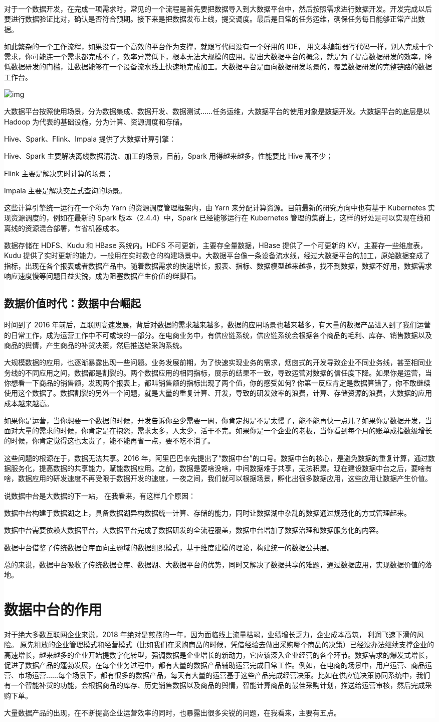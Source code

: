 对于一个数据开发，在完成一项需求时，常见的一个流程是首先要把数据导入到大数据平台中，然后按照需求进行数据开发。开发完成以后要进行数据验证比对，确认是否符合预期。接下来是把数据发布上线，提交调度。最后是日常的任务运维，确保任务每日能够正常产出数据。

如此繁杂的一个工作流程，如果没有一个高效的平台作为支撑，就跟写代码没有一个好用的 IDE， 用文本编辑器写代码一样，别人完成十个需求，你可能连一个需求都完成不了，效率异常低下，根本无法大规模的应用。提出大数据平台的概念，就是为了提高数据研发的效率，降低数据研发的门槛，让数据能够在一个设备流水线上快速地完成加工。大数据平台是面向数据研发场景的，覆盖数据研发的完整链路的数据工作台。

![img](https://img2020.cnblogs.com/blog/1415006/202010/1415006-20201017113236748-2053027133.png)

大数据平台按照使用场景，分为数据集成、数据开发、数据测试……任务运维，大数据平台的使用对象是数据开发。大数据平台的底层是以 Hadoop 为代表的基础设施，分为计算、资源调度和存储。

Hive、Spark、Flink、Impala 提供了大数据计算引擎：

Hive、Spark 主要解决离线数据清洗、加工的场景，目前，Spark 用得越来越多，性能要比 Hive 高不少；

Flink 主要是解决实时计算的场景；

Impala 主要是解决交互式查询的场景。

这些计算引擎统一运行在一个称为 Yarn 的资源调度管理框架内，由 Yarn 来分配计算资源。目前最新的研究方向中也有基于 Kubernetes 实现资源调度的，例如在最新的 Spark 版本（2.4.4）中，Spark 已经能够运行在 Kubernetes 管理的集群上，这样的好处是可以实现在线和离线的资源混合部署，节省机器成本。

数据存储在 HDFS、Kudu 和 HBase 系统内。HDFS 不可更新，主要存全量数据，HBase 提供了一个可更新的 KV，主要存一些维度表，Kudu 提供了实时更新的能力，一般用在实时数仓的构建场景中。大数据平台像一条设备流水线，经过大数据平台的加工，原始数据变成了指标，出现在各个报表或者数据产品中。随着数据需求的快速增长，报表、指标、数据模型越来越多，找不到数据，数据不好用，数据需求响应速度慢等问题日益尖锐，成为阻塞数据产生价值的绊脚石。

## 数据价值时代：数据中台崛起

时间到了 2016 年前后，互联网高速发展，背后对数据的需求越来越多，数据的应用场景也越来越多，有大量的数据产品进入到了我们运营的日常工作，成为运营工作中不可或缺的一部分。在电商业务中，有供应链系统，供应链系统会根据各个商品的毛利、库存、销售数据以及商品的舆情，产生商品的补货决策，然后推送给采购系统。

大规模数据的应用，也逐渐暴露出现一些问题。业务发展前期，为了快速实现业务的需求，烟囱式的开发导致企业不同业务线，甚至相同业务线的不同应用之间，数据都是割裂的。两个数据应用的相同指标，展示的结果不一致，导致运营对数据的信任度下降。如果你是运营，当你想看一下商品的销售额，发现两个报表上，都叫销售额的指标出现了两个值，你的感受如何? 你第一反应肯定是数据算错了，你不敢继续使用这个数据了。数据割裂的另外一个问题，就是大量的重复计算、开发，导致的研发效率的浪费，计算、存储资源的浪费，大数据的应用成本越来越高。

如果你是运营，当你想要一个数据的时候，开发告诉你至少需要一周，你肯定想是不是太慢了，能不能再快一点儿？如果你是数据开发，当面对大量的需求的时候，你肯定是在抱怨，需求太多，人太少，活干不完。如果你是一个企业的老板，当你看到每个月的账单成指数级增长的时候，你肯定觉得这也太贵了，能不能再省一点，要不吃不消了。

这些问题的根源在于，数据无法共享。2016 年，阿里巴巴率先提出了“数据中台”的口号。数据中台的核心，是避免数据的重复计算，通过数据服务化，提高数据的共享能力，赋能数据应用。之前，数据是要啥没啥，中间数据难于共享，无法积累。现在建设数据中台之后，要啥有啥，数据应用的研发速度不再受限于数据开发的速度，一夜之间，我们就可以根据场景，孵化出很多数据应用，这些应用让数据产生价值。

说数据中台是大数据的下一站， 在我看来，有这样几个原因：

数据中台构建于数据湖之上，具备数据湖异构数据统一计算、存储的能力，同时让数据湖中杂乱的数据通过规范化的方式管理起来。

数据中台需要依赖大数据平台，大数据平台完成了数据研发的全流程覆盖，数据中台增加了数据治理和数据服务化的内容。

数据中台借鉴了传统数据仓库面向主题域的数据组织模式，基于维度建模的理论，构建统一的数据公共层。

总的来说，数据中台吸收了传统数据仓库、数据湖、大数据平台的优势，同时又解决了数据共享的难题，通过数据应用，实现数据价值的落地。

# 数据中台的作用

对于绝大多数互联网企业来说，2018 年绝对是煎熬的一年，因为面临线上流量枯竭，业绩增长乏力，企业成本高筑， 利润飞速下滑的风险。 原先粗放的企业管理模式和经营模式（比如我们在采购商品的时候，凭借经验去做出采购哪个商品的决策）已经没办法继续支撑企业的高速增长，越来越多的企业开始提数字化转型，强调数据是企业增长的新动力，它应该深入企业经营的各个环节。数据需求的爆发式增长，促进了数据产品的蓬勃发展，在每个业务过程中，都有大量的数据产品辅助运营完成日常工作。例如，在电商的场景中，用户运营、商品运营、市场运营……每个场景下，都有很多的数据产品，每天有大量的运营基于这些产品完成经营决策。比如在供应链决策协同系统中，我们有一个智能补货的功能，会根据商品的库存、历史销售数据以及商品的舆情，智能计算商品的最佳采购计划，推送给运营审核，然后完成采购下单。

大量数据产品的出现，在不断提高企业运营效率的同时，也暴露出很多尖锐的问题，在我看来，主要有五点。
